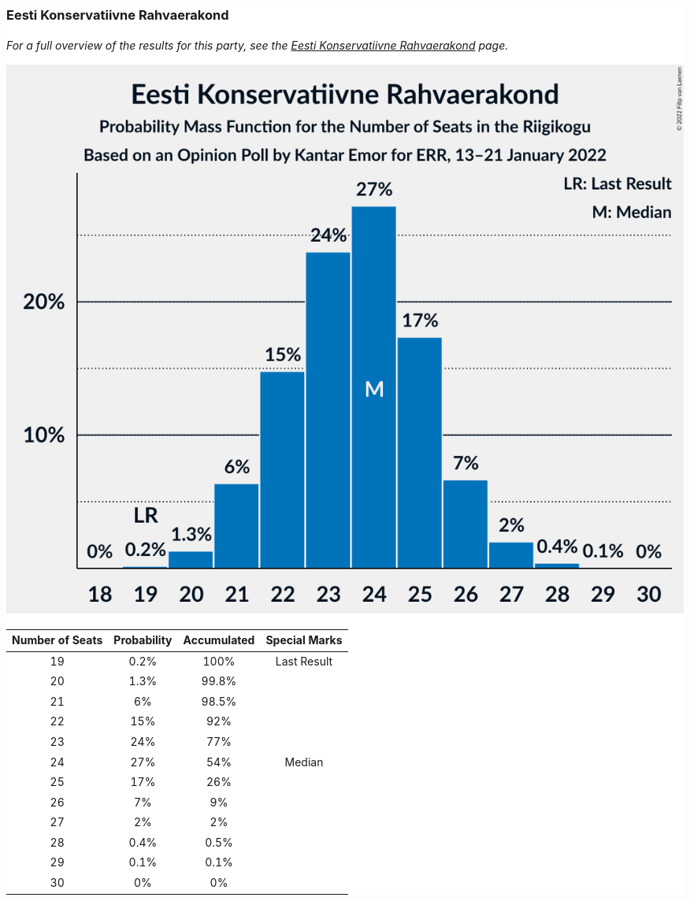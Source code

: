 ### Eesti Konservatiivne Rahvaerakond

*For a full overview of the results for this party, see the [Eesti Konservatiivne Rahvaerakond](party-eestikonservatiivnerahvaerakond.html) page.*

![Graph with seats probability mass function not yet produced](2022-01-21-KantarEmor-seats-pmf-eestikonservatiivnerahvaerakond.png "Seats Probability Mass Function")

| Number of Seats | Probability | Accumulated | Special Marks |
|:---------------:|:-----------:|:-----------:|:-------------:|
| 19 | 0.2% | 100% | Last Result |
| 20 | 1.3% | 99.8% |  |
| 21 | 6% | 98.5% |  |
| 22 | 15% | 92% |  |
| 23 | 24% | 77% |  |
| 24 | 27% | 54% | Median |
| 25 | 17% | 26% |  |
| 26 | 7% | 9% |  |
| 27 | 2% | 2% |  |
| 28 | 0.4% | 0.5% |  |
| 29 | 0.1% | 0.1% |  |
| 30 | 0% | 0% |  |